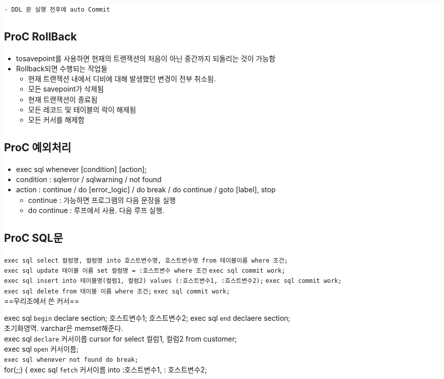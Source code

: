 	- DDL 문 실행 전후에 auto Commit

## ProC RollBack
- tosavepoint를 사용하면 현재의 트랜잭션의 처음이 아닌 중간까지 되돌리는 것이 가능함
- Rollback되면 수행되는 작업들
	- 현재 트랜잭션 내에서 디비에 대해 발생했던 변경이 전부 취소됨.
	- 모든 savepoint가 삭제됨
	- 현재 트랜잭션이 종료됨
	- 모든 레코드 및 테이블의 락이 해제됨
	- 모든 커서를 해제함

## ProC 예외처리
- exec sql whenever [condition] [action];
- condition : sqlerror / sqlwarning / not found
- action : continue / do [error_logic] / do break / do continue / goto [label], stop
	- continue : 가능하면 프로그램의 다음 문장을 실행
	- do continue : 루프에서 사용. 다음 루프 실행.

## ProC SQL문
`exec sql select 컬럼명, 컬럼명 into 호스트변수명, 호스트변수명
from 테이블이름 where 조건;`
<br/>
`exec sql update 테이블 이름 set 컬럼명 = :호스트변수 where 조건`
`exec sql commit work;`
<br/>
`exec sql insert into 테이블명(컬럼1, 컬럼2) values (:호스트변수1, :호스트변수2);`
`exec sql commit work;`
<br/>
`exec sql delete from 테이블 이름 where 조건;`
`exec sql commit work;` 
<br/> 
==우리조에서 쓴 커서==

exec sql `begin` declare section;
호스트변수1;
호스트변수2;
exec sql `end` declaere section;
<br/>
초기화영역. varchar은 memset해준다.
<br/>
exec sql `declare` 커서이름 cursor for
select 컬럼1, 컬럼2 from customer;
<br/>
exec sql `open` 커서이름;
<br/>
`exec sql whenever not found do break;`
<br/>
for(;;)
{
	exec sql `fetch` 커서이름 into
	:호스트변수1, : 호스트변수2;
	